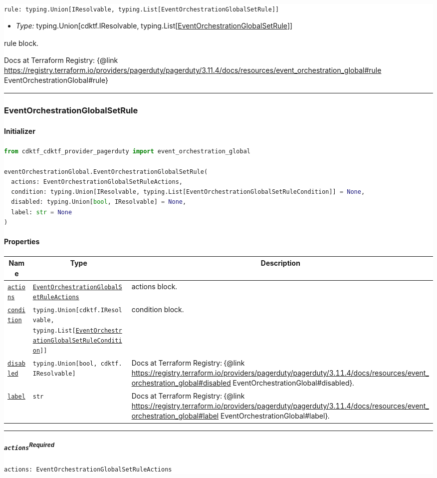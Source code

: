 ```python
rule: typing.Union[IResolvable, typing.List[EventOrchestrationGlobalSetRule]]
```

- *Type:* typing.Union[cdktf.IResolvable, typing.List[<a href="#@cdktf/provider-pagerduty.eventOrchestrationGlobal.EventOrchestrationGlobalSetRule">EventOrchestrationGlobalSetRule</a>]]

rule block.

Docs at Terraform Registry: {@link https://registry.terraform.io/providers/pagerduty/pagerduty/3.11.4/docs/resources/event_orchestration_global#rule EventOrchestrationGlobal#rule}

---

### EventOrchestrationGlobalSetRule <a name="EventOrchestrationGlobalSetRule" id="@cdktf/provider-pagerduty.eventOrchestrationGlobal.EventOrchestrationGlobalSetRule"></a>

#### Initializer <a name="Initializer" id="@cdktf/provider-pagerduty.eventOrchestrationGlobal.EventOrchestrationGlobalSetRule.Initializer"></a>

```python
from cdktf_cdktf_provider_pagerduty import event_orchestration_global

eventOrchestrationGlobal.EventOrchestrationGlobalSetRule(
  actions: EventOrchestrationGlobalSetRuleActions,
  condition: typing.Union[IResolvable, typing.List[EventOrchestrationGlobalSetRuleCondition]] = None,
  disabled: typing.Union[bool, IResolvable] = None,
  label: str = None
)
```

#### Properties <a name="Properties" id="Properties"></a>

| **Name** | **Type** | **Description** |
| --- | --- | --- |
| <code><a href="#@cdktf/provider-pagerduty.eventOrchestrationGlobal.EventOrchestrationGlobalSetRule.property.actions">actions</a></code> | <code><a href="#@cdktf/provider-pagerduty.eventOrchestrationGlobal.EventOrchestrationGlobalSetRuleActions">EventOrchestrationGlobalSetRuleActions</a></code> | actions block. |
| <code><a href="#@cdktf/provider-pagerduty.eventOrchestrationGlobal.EventOrchestrationGlobalSetRule.property.condition">condition</a></code> | <code>typing.Union[cdktf.IResolvable, typing.List[<a href="#@cdktf/provider-pagerduty.eventOrchestrationGlobal.EventOrchestrationGlobalSetRuleCondition">EventOrchestrationGlobalSetRuleCondition</a>]]</code> | condition block. |
| <code><a href="#@cdktf/provider-pagerduty.eventOrchestrationGlobal.EventOrchestrationGlobalSetRule.property.disabled">disabled</a></code> | <code>typing.Union[bool, cdktf.IResolvable]</code> | Docs at Terraform Registry: {@link https://registry.terraform.io/providers/pagerduty/pagerduty/3.11.4/docs/resources/event_orchestration_global#disabled EventOrchestrationGlobal#disabled}. |
| <code><a href="#@cdktf/provider-pagerduty.eventOrchestrationGlobal.EventOrchestrationGlobalSetRule.property.label">label</a></code> | <code>str</code> | Docs at Terraform Registry: {@link https://registry.terraform.io/providers/pagerduty/pagerduty/3.11.4/docs/resources/event_orchestration_global#label EventOrchestrationGlobal#label}. |

---

##### `actions`<sup>Required</sup> <a name="actions" id="@cdktf/provider-pagerduty.eventOrchestrationGlobal.EventOrchestrationGlobalSetRule.property.actions"></a>

```python
actions: EventOrchestrationGlobalSetRuleActions
```
